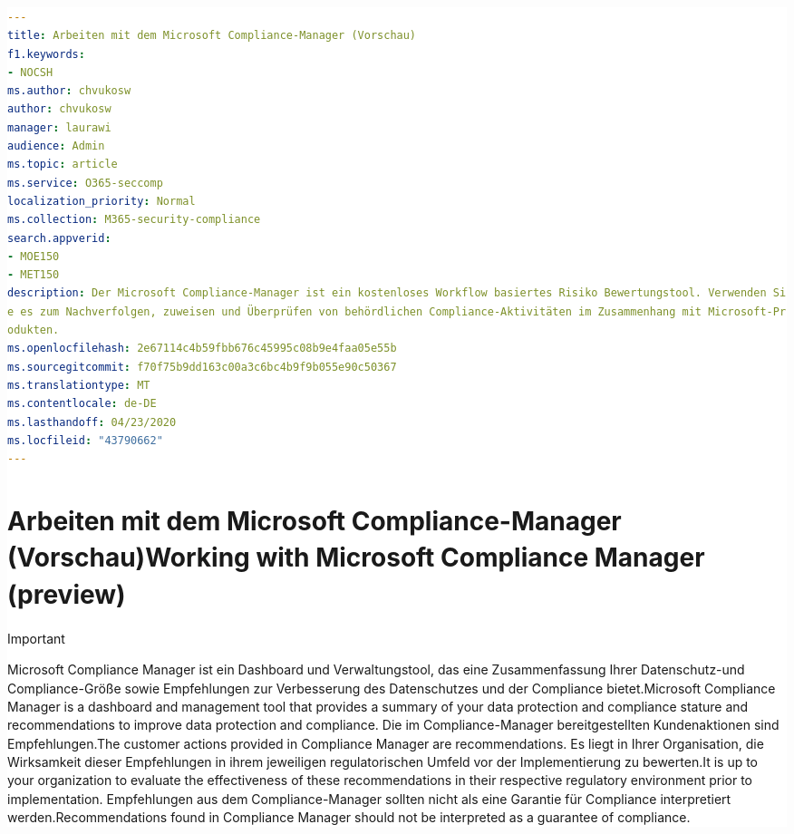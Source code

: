 ```yaml
---
title: Arbeiten mit dem Microsoft Compliance-Manager (Vorschau)
f1.keywords:
- NOCSH
ms.author: chvukosw
author: chvukosw
manager: laurawi
audience: Admin
ms.topic: article
ms.service: O365-seccomp
localization_priority: Normal
ms.collection: M365-security-compliance
search.appverid:
- MOE150
- MET150
description: Der Microsoft Compliance-Manager ist ein kostenloses Workflow basiertes Risiko Bewertungstool. Verwenden Sie es zum Nachverfolgen, zuweisen und Überprüfen von behördlichen Compliance-Aktivitäten im Zusammenhang mit Microsoft-Produkten.
ms.openlocfilehash: 2e67114c4b59fbb676c45995c08b9e4faa05e55b
ms.sourcegitcommit: f70f75b9dd163c00a3c6bc4b9f9b055e90c50367
ms.translationtype: MT
ms.contentlocale: de-DE
ms.lasthandoff: 04/23/2020
ms.locfileid: "43790662"
---
```

# <a name="working-with-microsoft-compliance-manager-preview"></a><span data-ttu-id="d7427-104">Arbeiten mit dem Microsoft Compliance-Manager (Vorschau)</span><span class="sxs-lookup"><span data-stu-id="d7427-104">Working with Microsoft Compliance Manager (preview)</span></span>

> [!IMPORTANT]
> <span data-ttu-id="d7427-105">Microsoft Compliance Manager ist ein Dashboard und Verwaltungstool, das eine Zusammenfassung Ihrer Datenschutz-und Compliance-Größe sowie Empfehlungen zur Verbesserung des Datenschutzes und der Compliance bietet.</span><span class="sxs-lookup"><span data-stu-id="d7427-105">Microsoft Compliance Manager is a dashboard and management tool that provides a summary of your data protection and compliance stature and recommendations to improve data protection and compliance.</span></span> <span data-ttu-id="d7427-106">Die im Compliance-Manager bereitgestellten Kundenaktionen sind Empfehlungen.</span><span class="sxs-lookup"><span data-stu-id="d7427-106">The customer actions provided in Compliance Manager are recommendations.</span></span> <span data-ttu-id="d7427-107">Es liegt in Ihrer Organisation, die Wirksamkeit dieser Empfehlungen in ihrem jeweiligen regulatorischen Umfeld vor der Implementierung zu bewerten.</span><span class="sxs-lookup"><span data-stu-id="d7427-107">It is up to your organization to evaluate the effectiveness of these recommendations in their respective regulatory environment prior to implementation.</span></span> <span data-ttu-id="d7427-108">Empfehlungen aus dem Compliance-Manager sollten nicht als eine Garantie für Compliance interpretiert werden.</span><span class="sxs-lookup"><span data-stu-id="d7427-108">Recommendations found in Compliance Manager should not be interpreted as a guarantee of compliance.</span></span>
